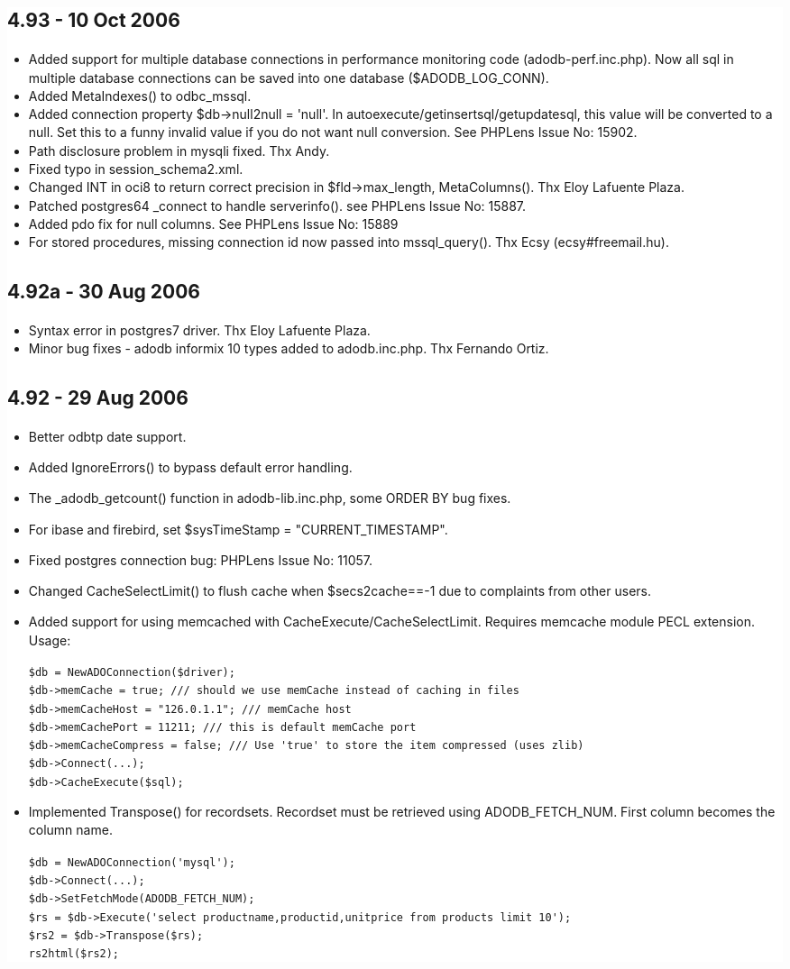 
## 4.93 - 10 Oct 2006

- Added support for multiple database connections in performance monitoring code (adodb-perf.inc.php). Now all sql in multiple database connections can be saved into one database ($ADODB_LOG_CONN).
- Added MetaIndexes() to odbc_mssql.
- Added connection property $db->null2null = 'null'. In autoexecute/getinsertsql/getupdatesql, this value will be converted to a null. Set this to a funny invalid value if you do not want null conversion. See PHPLens Issue No: 15902.
- Path disclosure problem in mysqli fixed. Thx Andy.
- Fixed typo in session_schema2.xml.
- Changed INT in oci8 to return correct precision in $fld->max_length, MetaColumns(). Thx Eloy Lafuente Plaza.
- Patched postgres64 _connect to handle serverinfo(). see PHPLens Issue No: 15887.
- Added pdo fix for null columns. See PHPLens Issue No: 15889
- For stored procedures, missing connection id now passed into mssql_query(). Thx Ecsy (ecsy#freemail.hu).

## 4.92a - 30 Aug 2006

- Syntax error in postgres7 driver. Thx Eloy Lafuente Plaza.
- Minor bug fixes - adodb informix 10 types added to adodb.inc.php. Thx Fernando Ortiz.

## 4.92 - 29 Aug 2006

- Better odbtp date support.
- Added IgnoreErrors() to bypass default error handling.
- The _adodb_getcount() function in adodb-lib.inc.php, some ORDER BY bug fixes.
- For ibase and firebird, set $sysTimeStamp = "CURRENT_TIMESTAMP".
- Fixed postgres connection bug: PHPLens Issue No: 11057.
- Changed CacheSelectLimit() to flush cache when $secs2cache==-1 due to complaints from other users.
- Added support for using memcached with CacheExecute/CacheSelectLimit. Requires memcache module PECL extension. Usage:
    ```
    $db = NewADOConnection($driver);
    $db->memCache = true; /// should we use memCache instead of caching in files
    $db->memCacheHost = "126.0.1.1"; /// memCache host
    $db->memCachePort = 11211; /// this is default memCache port
    $db->memCacheCompress = false; /// Use 'true' to store the item compressed (uses zlib)
    $db->Connect(...);
    $db->CacheExecute($sql);
    ```

- Implemented Transpose() for recordsets. Recordset must be retrieved using ADODB_FETCH_NUM. First column becomes the column name.
    ```
    $db = NewADOConnection('mysql');
    $db->Connect(...);
    $db->SetFetchMode(ADODB_FETCH_NUM);
    $rs = $db->Execute('select productname,productid,unitprice from products limit 10');
    $rs2 = $db->Transpose($rs);
    rs2html($rs2);
    ```
